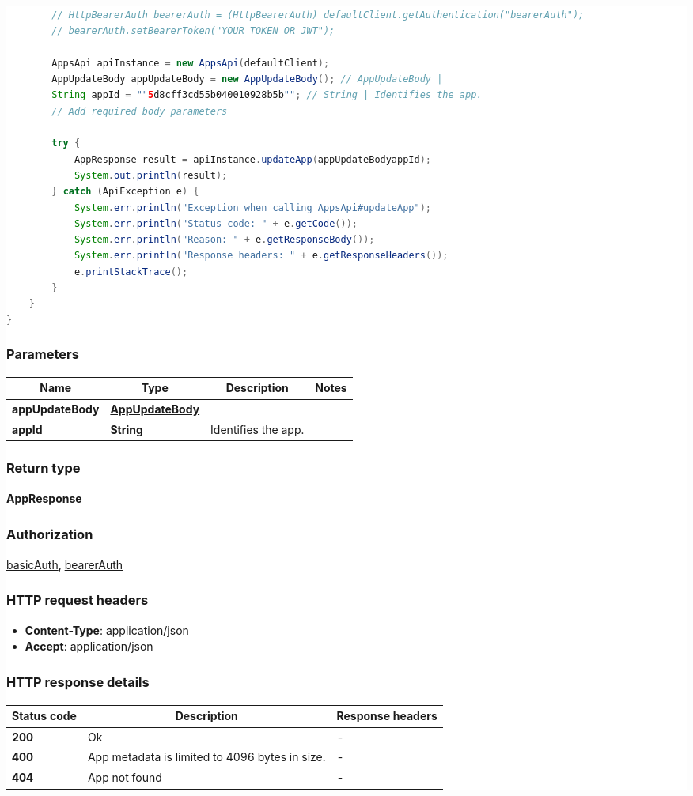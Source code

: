 ```java
        // HttpBearerAuth bearerAuth = (HttpBearerAuth) defaultClient.getAuthentication("bearerAuth");
        // bearerAuth.setBearerToken("YOUR TOKEN OR JWT");

        AppsApi apiInstance = new AppsApi(defaultClient);
        AppUpdateBody appUpdateBody = new AppUpdateBody(); // AppUpdateBody | 
        String appId = ""5d8cff3cd55b040010928b5b""; // String | Identifies the app.
        // Add required body parameters

        try {
            AppResponse result = apiInstance.updateApp(appUpdateBodyappId);
            System.out.println(result);
        } catch (ApiException e) {
            System.err.println("Exception when calling AppsApi#updateApp");
            System.err.println("Status code: " + e.getCode());
            System.err.println("Reason: " + e.getResponseBody());
            System.err.println("Response headers: " + e.getResponseHeaders());
            e.printStackTrace();
        }
    }
}
```

### Parameters


Name | Type | Description  | Notes
------------- | ------------- | ------------- | -------------
 **appUpdateBody** | [**AppUpdateBody**](AppUpdateBody.md)|  |
 **appId** | **String**| Identifies the app. |

### Return type

[**AppResponse**](AppResponse.md)

### Authorization

[basicAuth](../README.md#basicAuth), [bearerAuth](../README.md#bearerAuth)

### HTTP request headers

- **Content-Type**: application/json
- **Accept**: application/json

### HTTP response details
| Status code | Description | Response headers |
|-------------|-------------|------------------|
| **200** | Ok |  -  |
| **400** | App metadata is limited to 4096 bytes in size. |  -  |
| **404** | App not found |  -  |


